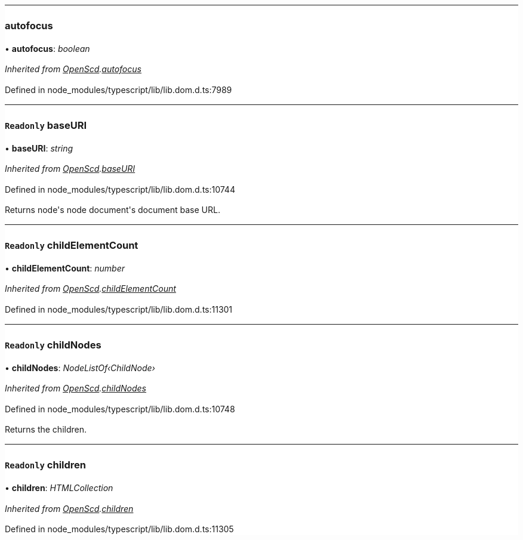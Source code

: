 ___

###  autofocus

• **autofocus**: *boolean*

*Inherited from [OpenScd](_src_open_scd_.openscd.md).[autofocus](_src_open_scd_.openscd.md#autofocus)*

Defined in node_modules/typescript/lib/lib.dom.d.ts:7989

___

### `Readonly` baseURI

• **baseURI**: *string*

*Inherited from [OpenScd](_src_open_scd_.openscd.md).[baseURI](_src_open_scd_.openscd.md#readonly-baseuri)*

Defined in node_modules/typescript/lib/lib.dom.d.ts:10744

Returns node's node document's document base URL.

___

### `Readonly` childElementCount

• **childElementCount**: *number*

*Inherited from [OpenScd](_src_open_scd_.openscd.md).[childElementCount](_src_open_scd_.openscd.md#readonly-childelementcount)*

Defined in node_modules/typescript/lib/lib.dom.d.ts:11301

___

### `Readonly` childNodes

• **childNodes**: *NodeListOf‹ChildNode›*

*Inherited from [OpenScd](_src_open_scd_.openscd.md).[childNodes](_src_open_scd_.openscd.md#readonly-childnodes)*

Defined in node_modules/typescript/lib/lib.dom.d.ts:10748

Returns the children.

___

### `Readonly` children

• **children**: *HTMLCollection*

*Inherited from [OpenScd](_src_open_scd_.openscd.md).[children](_src_open_scd_.openscd.md#readonly-children)*

Defined in node_modules/typescript/lib/lib.dom.d.ts:11305
